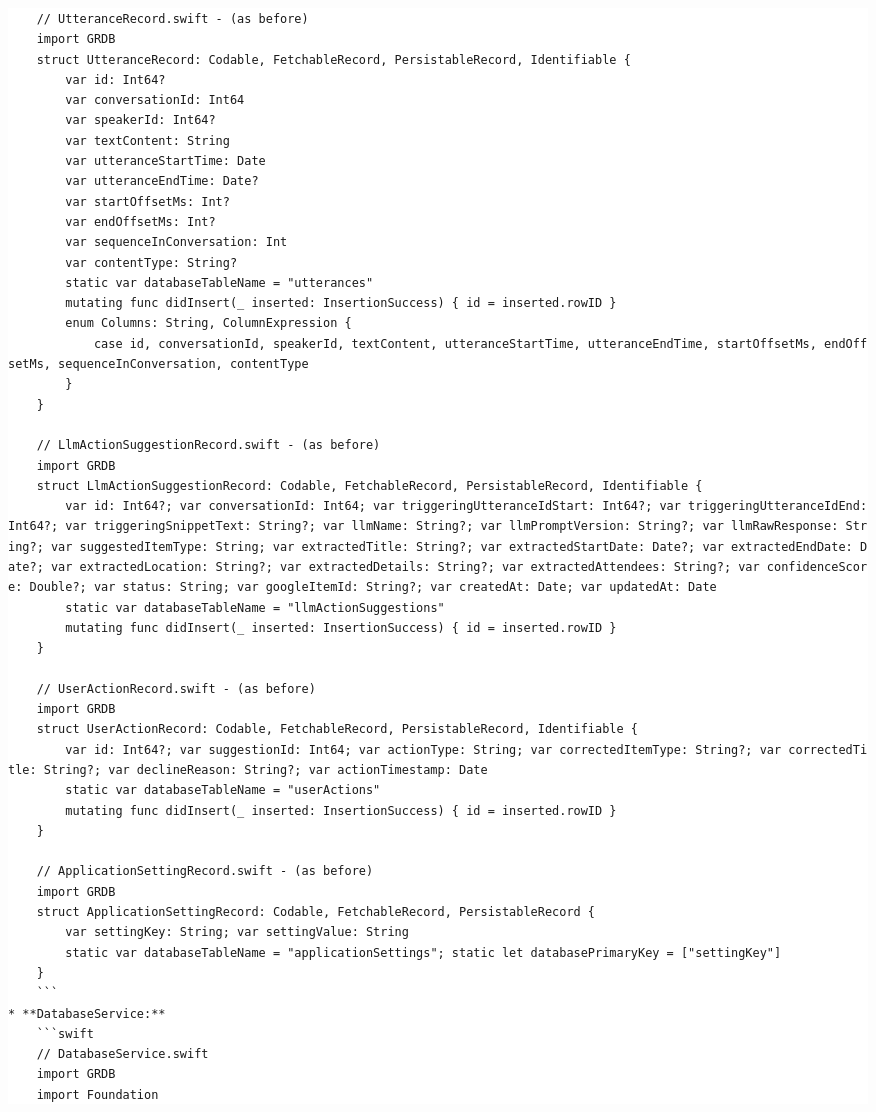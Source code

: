         // UtteranceRecord.swift - (as before)
        import GRDB
        struct UtteranceRecord: Codable, FetchableRecord, PersistableRecord, Identifiable {
            var id: Int64?
            var conversationId: Int64
            var speakerId: Int64?
            var textContent: String
            var utteranceStartTime: Date
            var utteranceEndTime: Date?
            var startOffsetMs: Int?
            var endOffsetMs: Int?
            var sequenceInConversation: Int
            var contentType: String?
            static var databaseTableName = "utterances"
            mutating func didInsert(_ inserted: InsertionSuccess) { id = inserted.rowID }
            enum Columns: String, ColumnExpression {
                case id, conversationId, speakerId, textContent, utteranceStartTime, utteranceEndTime, startOffsetMs, endOffsetMs, sequenceInConversation, contentType
            }
        }

        // LlmActionSuggestionRecord.swift - (as before)
        import GRDB
        struct LlmActionSuggestionRecord: Codable, FetchableRecord, PersistableRecord, Identifiable {
            var id: Int64?; var conversationId: Int64; var triggeringUtteranceIdStart: Int64?; var triggeringUtteranceIdEnd: Int64?; var triggeringSnippetText: String?; var llmName: String?; var llmPromptVersion: String?; var llmRawResponse: String?; var suggestedItemType: String; var extractedTitle: String?; var extractedStartDate: Date?; var extractedEndDate: Date?; var extractedLocation: String?; var extractedDetails: String?; var extractedAttendees: String?; var confidenceScore: Double?; var status: String; var googleItemId: String?; var createdAt: Date; var updatedAt: Date
            static var databaseTableName = "llmActionSuggestions"
            mutating func didInsert(_ inserted: InsertionSuccess) { id = inserted.rowID }
        }

        // UserActionRecord.swift - (as before)
        import GRDB
        struct UserActionRecord: Codable, FetchableRecord, PersistableRecord, Identifiable {
            var id: Int64?; var suggestionId: Int64; var actionType: String; var correctedItemType: String?; var correctedTitle: String?; var declineReason: String?; var actionTimestamp: Date
            static var databaseTableName = "userActions"
            mutating func didInsert(_ inserted: InsertionSuccess) { id = inserted.rowID }
        }

        // ApplicationSettingRecord.swift - (as before)
        import GRDB
        struct ApplicationSettingRecord: Codable, FetchableRecord, PersistableRecord {
            var settingKey: String; var settingValue: String
            static var databaseTableName = "applicationSettings"; static let databasePrimaryKey = ["settingKey"]
        }
        ```
    * **DatabaseService:**
        ```swift
        // DatabaseService.swift
        import GRDB
        import Foundation
